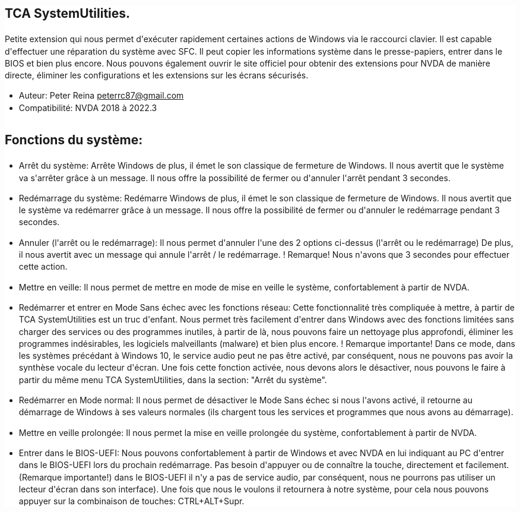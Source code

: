 ## TCA SystemUtilities.

Petite extension qui nous permet d'exécuter rapidement certaines actions de Windows via le raccourci clavier. 
Il est capable d'effectuer une réparation du système avec SFC. Il peut copier les informations système dans le presse-papiers, entrer dans le BIOS et bien plus encore. 
Nous pouvons également ouvrir le site officiel pour obtenir des extensions pour NVDA de manière directe, éliminer les configurations et les extensions sur les écrans sécurisés.

* Auteur: Peter Reina <peterrc87@gmail.com>
* Compatibilité: NVDA 2018 à 2022.3

## Fonctions du système:

* Arrêt du système: Arrête Windows 
 de plus, il émet le son classique de fermeture de Windows. Il nous avertit que le système va s'arrêter grâce à un message.
 Il nous offre la possibilité de fermer ou d'annuler l'arrêt pendant 3 secondes.

* Redémarrage du système: Redémarre Windows 
 de plus, il émet le son classique de fermeture de Windows. Il nous avertit que le système va redémarrer grâce à un message.
 Il nous offre la possibilité de fermer ou d'annuler le redémarrage pendant 3 secondes.

* Annuler (l'arrêt ou le redémarrage): Il nous permet d'annuler l'une des 2 options ci-dessus (l'arrêt ou le redémarrage) 
De plus, il nous avertit avec un message qui annule l'arrêt / le redémarrage.
 ! Remarque! Nous n'avons que 3 secondes pour effectuer cette action.

* Mettre en veille: Il nous permet de mettre en mode de mise en veille le système, confortablement à partir de NVDA.

* Redémarrer et entrer en Mode Sans échec avec les fonctions réseau: Cette fonctionnalité très compliquée à mettre, à partir de TCA SystemUtilities est un truc d'enfant. 
Nous permet très facilement d'entrer dans Windows avec des fonctions limitées sans charger des services ou des programmes inutiles, à partir de là, nous pouvons faire un nettoyage plus approfondi, éliminer les programmes indésirables, les logiciels malveillants (malware) et bien plus encore. 
 ! Remarque importante! 
Dans ce mode, dans les systèmes précédant  à Windows 10, le service audio peut ne pas être activé, par conséquent, nous ne pouvons pas avoir la synthèse vocale du lecteur d'écran. 
Une fois cette fonction activée, nous devons alors le désactiver, nous pouvons le faire à partir du même menu TCA SystemUtilities, dans la section: "Arrêt du système".

* Redémarrer en Mode normal: Il nous permet de désactiver le Mode Sans échec si nous l'avons activé, il retourne au démarrage de Windows à ses valeurs normales (ils chargent tous les services et programmes que nous avons au démarrage). 

* Mettre en veille prolongée: Il nous permet  la mise en veille prolongée du système, confortablement à partir de NVDA.

* Entrer dans le BIOS-UEFI: Nous pouvons confortablement à partir de Windows et avec NVDA en lui indiquant au PC d'entrer dans le BIOS-UEFI lors du prochain redémarrage. 
Pas besoin d'appuyer ou de connaître la touche, directement et facilement. 
(Remarque importante!) dans le BIOS-UEFI il n'y a pas de service audio, par conséquent, nous ne pourrons pas utiliser un lecteur d'écran dans son interface). Une fois que nous le voulons il retournera à notre système, pour cela nous pouvons appuyer sur la combinaison de touches: CTRL+ALT+Supr.

